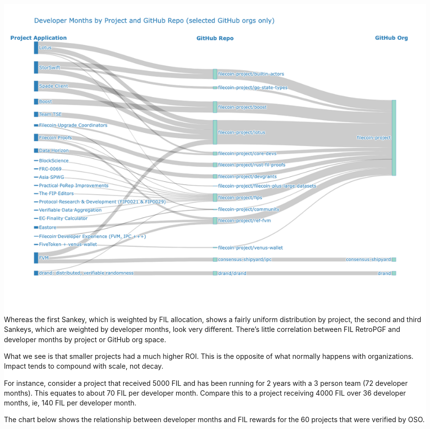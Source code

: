 ![image](./sankey-devs-zoom.png)

Whereas the first Sankey, which is weighted by FIL allocation, shows a fairly uniform distribution by project, the second and third Sankeys, which are weighted by developer months, look very different. There’s little correlation between FIL RetroPGF and developer months by project or GitHub org space.

What we see is that smaller projects had a much higher ROI. This is the opposite of what normally happens with organizations. Impact tends to compound with scale, not decay.

For instance, consider a project that received 5000 FIL and has been running for 2 years with a 3 person team (72 developer months). This equates to about 70 FIL per developer month. Compare this to a project receiving 4000 FIL over 36 developer months, ie, 140 FIL per developer month.

The chart below shows the relationship between developer months and FIL rewards for the 60 projects that were verified by OSO.

